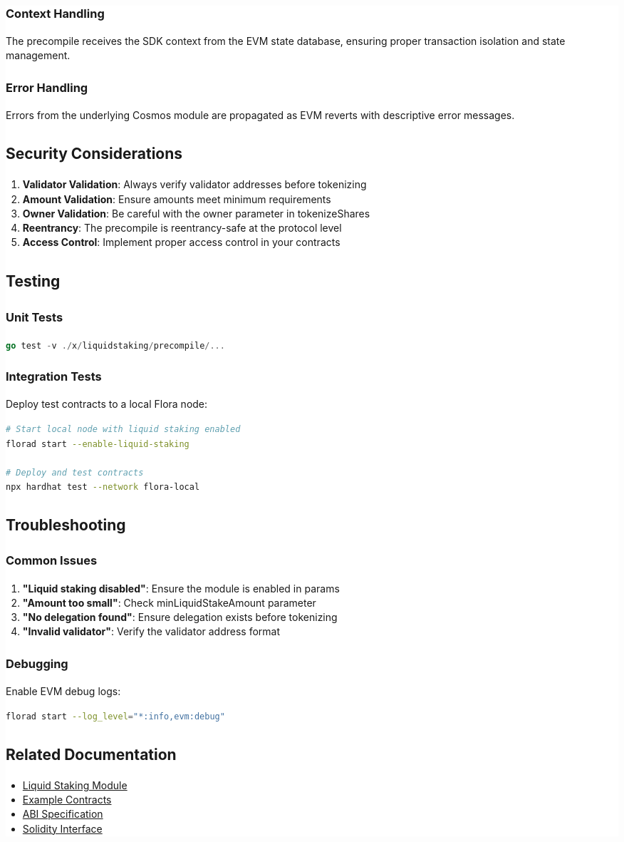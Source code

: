 ### Context Handling

The precompile receives the SDK context from the EVM state database, ensuring proper transaction isolation and state management.

### Error Handling

Errors from the underlying Cosmos module are propagated as EVM reverts with descriptive error messages.

## Security Considerations

1. **Validator Validation**: Always verify validator addresses before tokenizing
2. **Amount Validation**: Ensure amounts meet minimum requirements
3. **Owner Validation**: Be careful with the owner parameter in tokenizeShares
4. **Reentrancy**: The precompile is reentrancy-safe at the protocol level
5. **Access Control**: Implement proper access control in your contracts

## Testing

### Unit Tests

```go
go test -v ./x/liquidstaking/precompile/...
```

### Integration Tests

Deploy test contracts to a local Flora node:

```bash
# Start local node with liquid staking enabled
florad start --enable-liquid-staking

# Deploy and test contracts
npx hardhat test --network flora-local
```

## Troubleshooting

### Common Issues

1. **"Liquid staking disabled"**: Ensure the module is enabled in params
2. **"Amount too small"**: Check minLiquidStakeAmount parameter
3. **"No delegation found"**: Ensure delegation exists before tokenizing
4. **"Invalid validator"**: Verify the validator address format

### Debugging

Enable EVM debug logs:

```bash
florad start --log_level="*:info,evm:debug"
```

## Related Documentation

- [Liquid Staking Module](../README.md)
- [Example Contracts](./examples/)
- [ABI Specification](./abi.json)
- [Solidity Interface](./ILiquidStaking.sol)